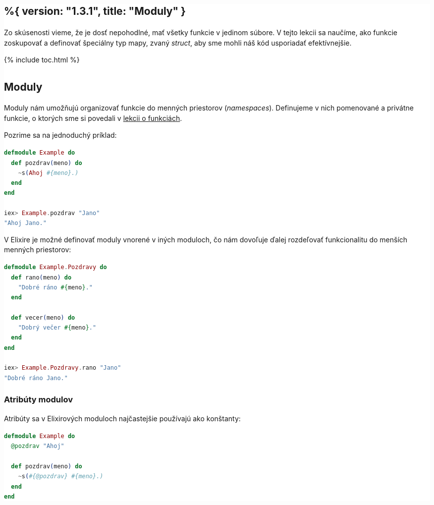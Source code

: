 %{
  version: "1.3.1",
  title: "Moduly"
}
---

Zo skúsenosti vieme, že je dosť nepohodlné, mať všetky funkcie v jedinom súbore. V tejto lekcii sa naučíme, ako funkcie zoskupovať a definovať špeciálny typ mapy, zvaný *struct*, aby sme mohli náš kód usporiadať efektívnejšie.

{% include toc.html %}

## Moduly

Moduly nám umožňujú organizovať funkcie do menných priestorov (*namespaces*). Definujeme v nich pomenované a privátne funkcie, o ktorých sme si povedali v [lekcii o funkciách](../functions/).

Pozrime sa na jednoduchý príklad:

``` elixir
defmodule Example do
  def pozdrav(meno) do
    ~s(Ahoj #{meno}.)
  end
end

iex> Example.pozdrav "Jano"
"Ahoj Jano."
```

V Elixire je možné definovať moduly vnorené v iných moduloch, čo nám dovoľuje ďalej rozdeľovať funkcionalitu do menších menných priestorov:

```elixir
defmodule Example.Pozdravy do
  def rano(meno) do
    "Dobré ráno #{meno}."
  end

  def vecer(meno) do
    "Dobrý večer #{meno}."
  end
end

iex> Example.Pozdravy.rano "Jano"
"Dobré ráno Jano."
```

### Atribúty modulov

Atribúty sa v Elixirových moduloch najčastejšie používajú ako konštanty:

```elixir
defmodule Example do
  @pozdrav "Ahoj"

  def pozdrav(meno) do
    ~s(#{@pozdrav} #{meno}.)
  end
end
```
